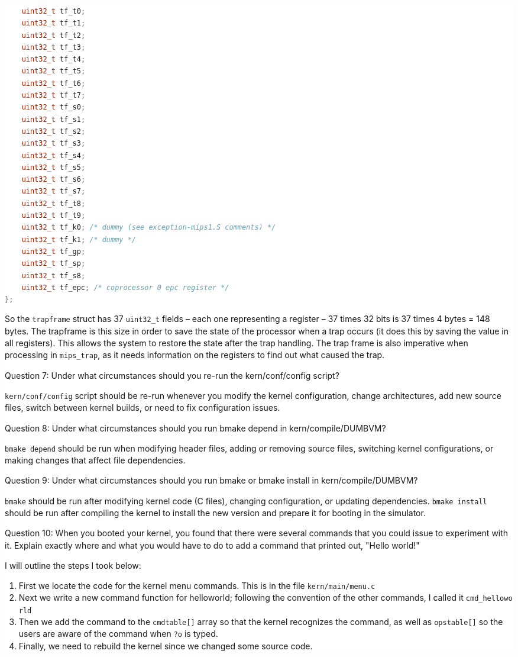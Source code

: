```c
	uint32_t tf_t0;
	uint32_t tf_t1;
	uint32_t tf_t2;
	uint32_t tf_t3;
	uint32_t tf_t4;
	uint32_t tf_t5;
	uint32_t tf_t6;
	uint32_t tf_t7;
	uint32_t tf_s0;
	uint32_t tf_s1;
	uint32_t tf_s2;
	uint32_t tf_s3;
	uint32_t tf_s4;
	uint32_t tf_s5;
	uint32_t tf_s6;
	uint32_t tf_s7;
	uint32_t tf_t8;
	uint32_t tf_t9;
	uint32_t tf_k0; /* dummy (see exception-mips1.S comments) */
	uint32_t tf_k1; /* dummy */
	uint32_t tf_gp;
	uint32_t tf_sp;
	uint32_t tf_s8;
	uint32_t tf_epc; /* coprocessor 0 epc register */
};
```

So the `trapframe` struct has 37 `uint32_t` fields – each one representing a register – 37 times 32 bits is 37 times 4 bytes = 148 bytes. The trapframe is this size in order to save the state of the processor when a trap occurs (it does this by saving the value in all registers). This allows the system to restore the state after the trap handling. The trap frame is also imperative when processing in `mips_trap`, as it needs information on the registers to find out what caused the trap.

Question 7: Under what circumstances should you re-run the kern/conf/config script?

`kern/conf/config` script should be re-run whenever you modify the kernel configuration, change architectures, add new source files, switch between kernel builds, or need to fix configuration issues.

Question 8: Under what circumstances should you run bmake depend in kern/compile/DUMBVM?

`bmake depend` should be run when modifying header files, adding or removing source files, switching kernel configurations, or making changes that affect file dependencies.

Question 9: Under what circumstances should you run bmake or bmake install in kern/compile/DUMBVM?

`bmake` should be run after modifying kernel code (C files), changing configuration, or updating dependencies. `bmake install` should be run after compiling the kernel to install the new version and prepare it for booting in the simulator.

Question 10: When you booted your kernel, you found that there were several commands that you could issue to experiment with it. Explain exactly where and what you would have to do to add a command that printed out, "Hello world!"

I will outline the steps I took below:
1. First we locate the code for the kernel menu commands. This is in the file `kern/main/menu.c`
2. Next we write a new command function for helloworld; following the convention of the other commands, I called it `cmd_helloworld`
3. Then we add the command to the `cmdtable[]` array so that the kernel recognizes the command, as well as `opstable[]` so the users are aware of the command when `?o` is typed.
4. Finally, we need to rebuild the kernel since we changed some source code.
